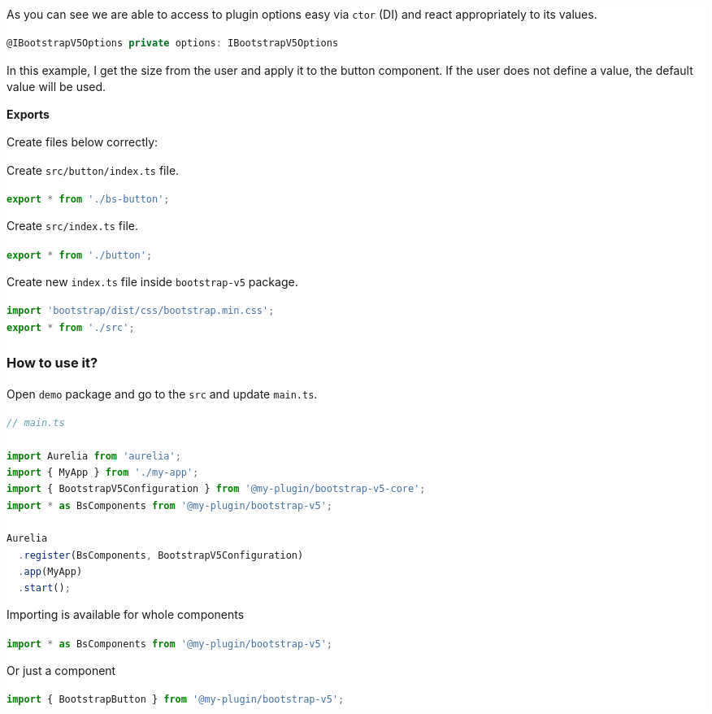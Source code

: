 As you can see we are able to access to plugin options easy via `ctor` \(DI\) and react appropriately to its values.

```typescript
@IBootstrapV5Options private options: IBootstrapV5Options
```

In this example, I get the size from the user and apply it to the button component. If the user does not define a value, the default value will be used.

**Exports**

Create files below correctly:

Create `src/button/index.ts` file.

```javascript
export * from './bs-button';
```

Create `src/index.ts` file.

```javascript
export * from './button';
```

Create new `index.ts` file inside `bootstrap-v5` package.

```javascript
import 'bootstrap/dist/css/bootstrap.min.css';
export * from './src';
```

### How to use it?

Open `demo` package and go to the `src` and update `main.ts`.

```javascript
// main.ts

import Aurelia from 'aurelia';
import { MyApp } from './my-app';
import { BootstrapV5Configuration } from '@my-plugin/bootstrap-v5-core';
import * as BsComponents from '@my-plugin/bootstrap-v5';

Aurelia
  .register(BsComponents, BootstrapV5Configuration)
  .app(MyApp)
  .start();
```

Importing is available for whole components

```javascript
import * as BsComponents from '@my-plugin/bootstrap-v5';
```

Or just a component

```javascript
import { BootstrapButton } from '@my-plugin/bootstrap-v5';
```
